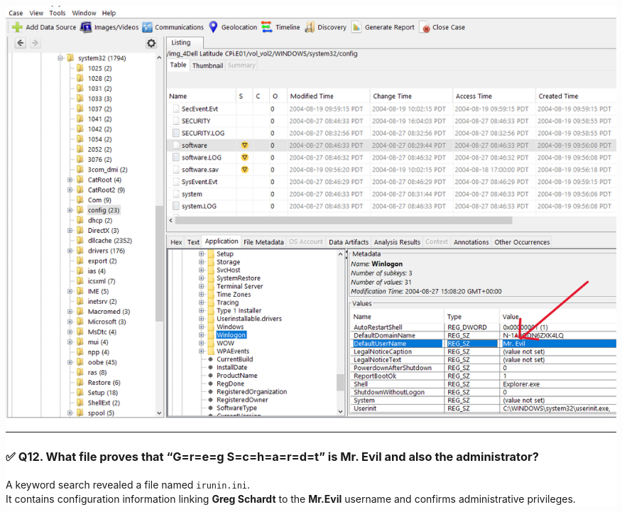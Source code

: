 ![Last Logon](/public/NIST/11.PNG)

---

### ✅ Q12. What file proves that “G=r=e=g S=c=h=a=r=d=t” is Mr. Evil and also the administrator?

A keyword search revealed a file named `irunin.ini`.  
It contains configuration information linking **Greg Schardt** to the **Mr.Evil** username and confirms administrative privileges.
